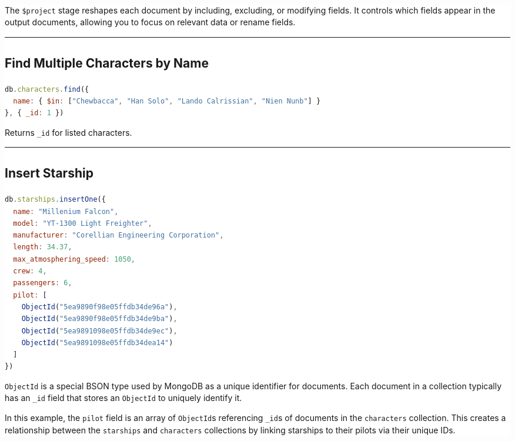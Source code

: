 The `$project` stage reshapes each document by including, excluding, or modifying fields. It controls which fields appear in the output documents, allowing you to focus on relevant data or rename fields.

---

## Find Multiple Characters by Name

```js
db.characters.find({
  name: { $in: ["Chewbacca", "Han Solo", "Lando Calrissian", "Nien Nunb"] }
}, { _id: 1 })
```
 Returns `_id` for listed characters.

---

## Insert Starship

```js
db.starships.insertOne({
  name: "Millenium Falcon",
  model: "YT-1300 Light Freighter",
  manufacturer: "Corellian Engineering Corporation",
  length: 34.37,
  max_atmosphering_speed: 1050,
  crew: 4,
  passengers: 6,
  pilot: [
    ObjectId("5ea9890f98e05ffdb34de96a"),
    ObjectId("5ea9890f98e05ffdb34de9ba"),
    ObjectId("5ea9891098e05ffdb34de9ec"),
    ObjectId("5ea9891098e05ffdb34dea14")
  ]
})
```

`ObjectId` is a special BSON type used by MongoDB as a unique identifier for documents. Each document in a collection typically has an `_id` field that stores an `ObjectId` to uniquely identify it.

In this example, the `pilot` field is an array of `ObjectId`s referencing `_id`s of documents in the `characters` collection. This creates a relationship between the `starships` and `characters` collections by linking starships to their pilots via their unique IDs.

